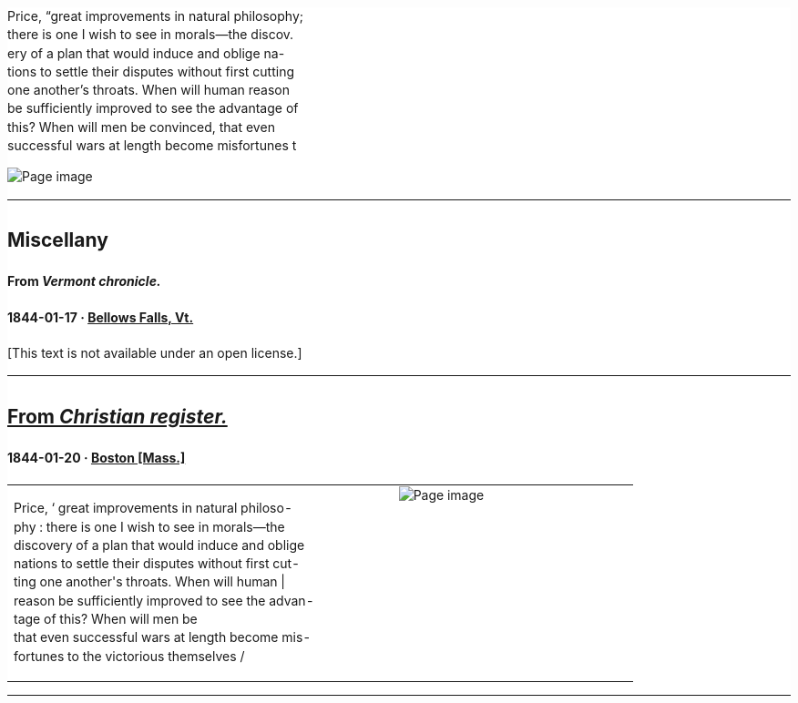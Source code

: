  
Price, “great improvements in natural philosophy;  
there is one I wish to see in morals—the discov.  
ery of a plan that would induce and oblige na-  
tions to settle their disputes without first cutting  
one another’s throats. When will human reason  
be sufficiently improved to see the advantage of  
this? When will men be convinced, that even  
successful wars at length become misfortunes t
</td><td style="width: 50%; max-height: 75%; margin: auto; display: block;">
<img alt="Page image" src="https://iiif.archive.org/iiif/sim_christian-secretary_1844-01-12_6_44&#0036;0/pct:43.930868,21.206418,16.519293,4.942552/600,/0/default.jpg"/>
</td>
</tr></table>

---

## Miscellany

#### From _Vermont chronicle._

#### 1844-01-17 &middot; [Bellows Falls, Vt.](http://dbpedia.org/resource/Bellows_Falls%2C_Vermont)

[This text is not available under an open license.]

---

## [From _Christian register._](https://archive.org/details/sim_unitarian-register-and-the-universalist-leader_1844-01-20_23_3/page/n3/mode/1up?view=theater)

#### 1844-01-20 &middot; [Boston [Mass.]](http://dbpedia.org/resource/Boston)

<table style="width: 100%;"><tr><td style="width: 50%">

  
Price, ‘ great improvements in natural philoso-  
phy : there is one I wish to see in morals—the  
discovery of a plan that would induce and oblige  
nations to settle their disputes without first cut-  
ting one another&#x27;s throats. When will human |  
reason be sufficiently improved to see the advan-  
tage of this? When will men be  
that even successful wars at length become mis-  
fortunes to the victorious themselves /
</td><td style="width: 50%; max-height: 75%; margin: auto; display: block;">
<img alt="Page image" src="https://iiif.archive.org/iiif/sim_unitarian-register-and-the-universalist-leader_1844-01-20_23_3&#0036;3/pct:6.457219,72.092530,12.259358,4.021647/600,/0/default.jpg"/>
</td>
</tr></table>

---
